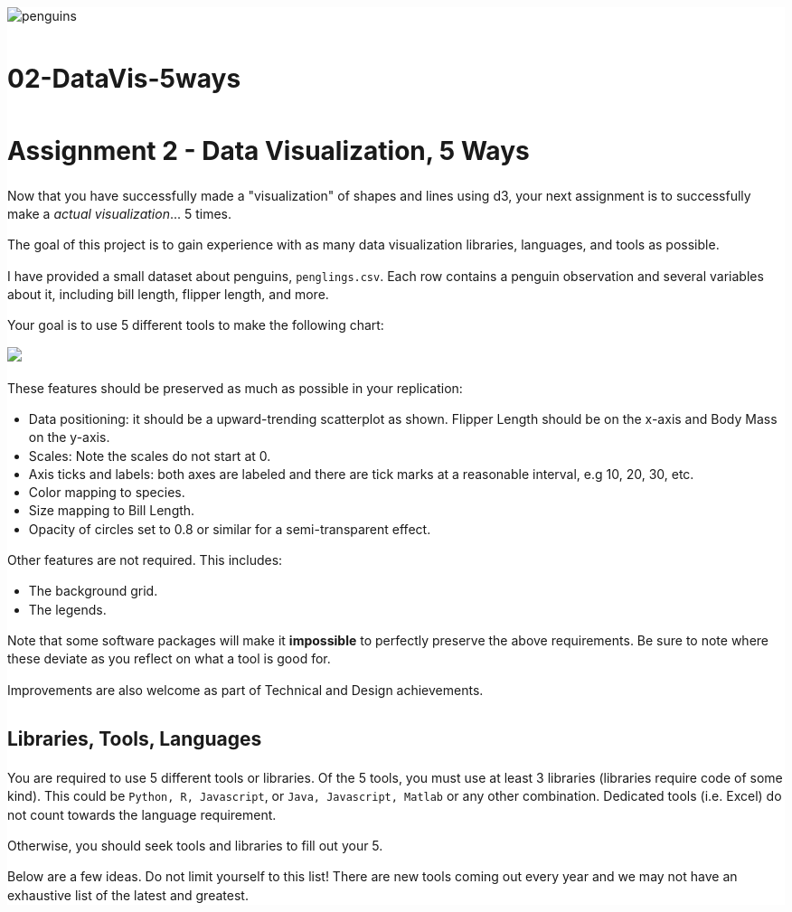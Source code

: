 
![penguins](https://github.com/cs4804-24c/a2-DataVis-5Ways/assets/412089/accc5680-3c77-4d29-9502-d3ff8cd922af)

# 02-DataVis-5ways

Assignment 2 - Data Visualization, 5 Ways  
===

Now that you have successfully made a "visualization" of shapes and lines using d3, your next assignment is to successfully make a *actual visualization*... 5 times. 

The goal of this project is to gain experience with as many data visualization libraries, languages, and tools as possible.

I have provided a small dataset about penguins, `penglings.csv`.
Each row contains a penguin observation and several variables about it, including bill length, flipper length, and more.

Your goal is to use 5 different tools to make the following chart:

![](img/ggplot2.png)

These features should be preserved as much as possible in your replication:

- Data positioning: it should be a upward-trending scatterplot as shown.  Flipper Length should be on the x-axis and Body Mass on the y-axis.
- Scales: Note the scales do not start at 0.
- Axis ticks and labels: both axes are labeled and there are tick marks at a reasonable interval, e.g 10, 20, 30, etc.
- Color mapping to species.
- Size mapping to Bill Length.
- Opacity of circles set to 0.8 or similar for a semi-transparent effect.

Other features are not required. This includes:

- The background grid.
- The legends.

Note that some software packages will make it **impossible** to perfectly preserve the above requirements. 
Be sure to note where these deviate as you reflect on what a tool is good for.

Improvements are also welcome as part of Technical and Design achievements.

Libraries, Tools, Languages
---

You are required to use 5 different tools or libraries.
Of the 5 tools, you must use at least 3 libraries (libraries require code of some kind).
This could be `Python, R, Javascript`, or `Java, Javascript, Matlab` or any other combination.
Dedicated tools (i.e. Excel) do not count towards the language requirement.

Otherwise, you should seek tools and libraries to fill out your 5.

Below are a few ideas. Do not limit yourself to this list!
There are new tools coming out every year and we may not have an exhaustive list of the latest and greatest.
